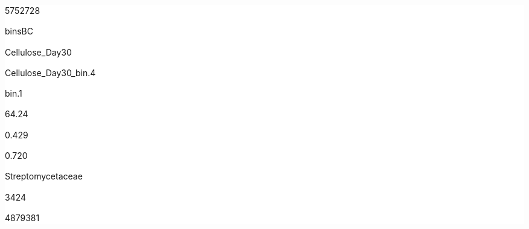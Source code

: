 5752728

</td>

<td style="text-align:left;">

binsBC

</td>

<td style="text-align:left;">

Cellulose\_Day30

</td>

<td style="text-align:left;">

Cellulose\_Day30\_bin.4

</td>

</tr>

<tr>

<td style="text-align:left;">

bin.1

</td>

<td style="text-align:right;">

64.24

</td>

<td style="text-align:right;">

0.429

</td>

<td style="text-align:right;">

0.720

</td>

<td style="text-align:left;">

Streptomycetaceae

</td>

<td style="text-align:right;">

3424

</td>

<td style="text-align:right;">

4879381
